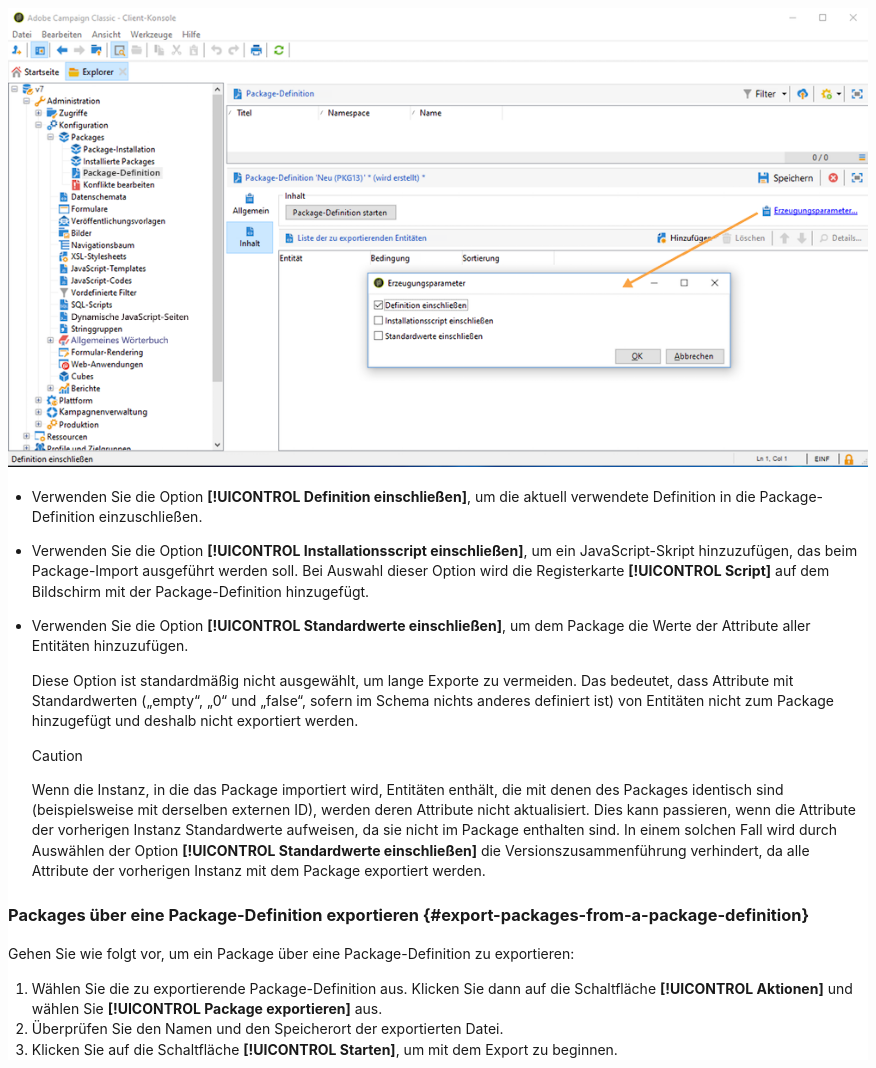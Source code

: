 ![](assets/packagedefinition_generationparameters.png)

* Verwenden Sie die Option **[!UICONTROL Definition einschließen]**, um die aktuell verwendete Definition in die Package-Definition einzuschließen.
* Verwenden Sie die Option **[!UICONTROL Installationsscript einschließen]**, um ein JavaScript-Skript hinzuzufügen, das beim Package-Import ausgeführt werden soll. Bei Auswahl dieser Option wird die Registerkarte **[!UICONTROL Script]** auf dem Bildschirm mit der Package-Definition hinzugefügt.
* Verwenden Sie die Option **[!UICONTROL Standardwerte einschließen]**, um dem Package die Werte der Attribute aller Entitäten hinzuzufügen.

  Diese Option ist standardmäßig nicht ausgewählt, um lange Exporte zu vermeiden. Das bedeutet, dass Attribute mit Standardwerten („empty“, „0“ und „false“, sofern im Schema nichts anderes definiert ist) von Entitäten nicht zum Package hinzugefügt und deshalb nicht exportiert werden.

  >[!CAUTION]
  >
  >Wenn die Instanz, in die das Package importiert wird, Entitäten enthält, die mit denen des Packages identisch sind (beispielsweise mit derselben externen ID), werden deren Attribute nicht aktualisiert. Dies kann passieren, wenn die Attribute der vorherigen Instanz Standardwerte aufweisen, da sie nicht im Package enthalten sind. In einem solchen Fall wird durch Auswählen der Option **[!UICONTROL Standardwerte einschließen]** die Versionszusammenführung verhindert, da alle Attribute der vorherigen Instanz mit dem Package exportiert werden.

### Packages über eine Package-Definition exportieren {#export-packages-from-a-package-definition}

Gehen Sie wie folgt vor, um ein Package über eine Package-Definition zu exportieren:

1. Wählen Sie die zu exportierende Package-Definition aus. Klicken Sie dann auf die Schaltfläche **[!UICONTROL Aktionen]** und wählen Sie **[!UICONTROL Package exportieren]** aus.
1. Überprüfen Sie den Namen und den Speicherort der exportierten Datei.
1. Klicken Sie auf die Schaltfläche **[!UICONTROL Starten]**, um mit dem Export zu beginnen.
